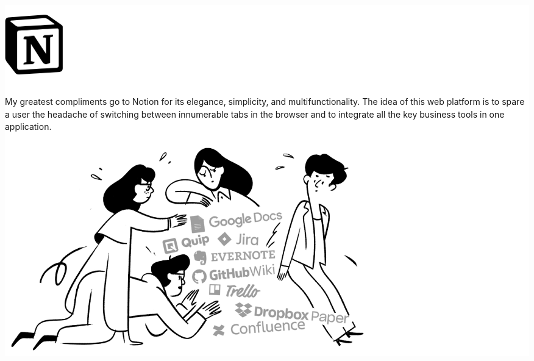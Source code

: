   <img style="max-width: 250px; max-height: 100px; margin: 15px auto;" src="/static/posts/applications-business-tools-of-the-year/notion.png" alt="Notion"/>
</div>

My greatest compliments go to Notion for its elegance, simplicity, and multifunctionality. The idea of this web platform is to spare a user the headache of switching between innumerable tabs in the browser and to integrate all the key business tools in one application.

<div>
  <img style="max-width: 600px; width: 100%;" src="/static/posts/applications-business-tools-of-the-year/notion-1.png" alt="Notion"/>
</div>

